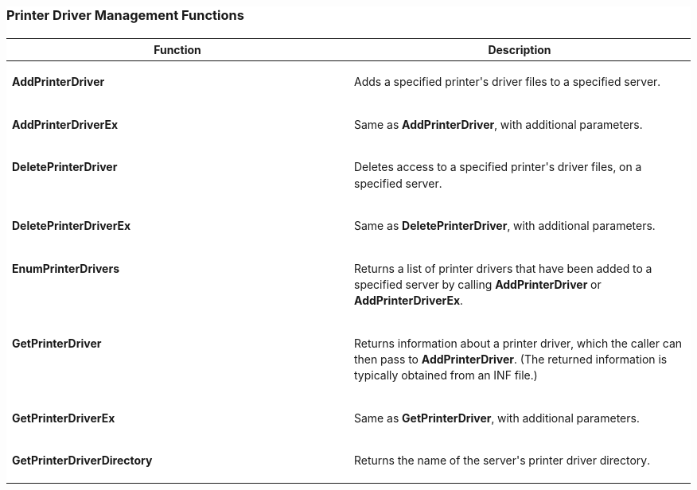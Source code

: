  

### <a href="" id="ddk-printer-driver-management-functions-gg"></a>Printer Driver Management Functions

<table>
<colgroup>
<col width="50%" />
<col width="50%" />
</colgroup>
<thead>
<tr class="header">
<th>Function</th>
<th>Description</th>
</tr>
</thead>
<tbody>
<tr class="odd">
<td><p><strong>AddPrinterDriver</strong></p></td>
<td><p>Adds a specified printer's driver files to a specified server.</p></td>
</tr>
<tr class="even">
<td><p><strong>AddPrinterDriverEx</strong></p></td>
<td><p>Same as <strong>AddPrinterDriver</strong>, with additional parameters.</p></td>
</tr>
<tr class="odd">
<td><p><strong>DeletePrinterDriver</strong></p></td>
<td><p>Deletes access to a specified printer's driver files, on a specified server.</p></td>
</tr>
<tr class="even">
<td><p><strong>DeletePrinterDriverEx</strong></p></td>
<td><p>Same as <strong>DeletePrinterDriver</strong>, with additional parameters.</p></td>
</tr>
<tr class="odd">
<td><p><strong>EnumPrinterDrivers</strong></p></td>
<td><p>Returns a list of printer drivers that have been added to a specified server by calling <strong>AddPrinterDriver</strong> or <strong>AddPrinterDriverEx</strong>.</p></td>
</tr>
<tr class="even">
<td><p><strong>GetPrinterDriver</strong></p></td>
<td><p>Returns information about a printer driver, which the caller can then pass to <strong>AddPrinterDriver</strong>. (The returned information is typically obtained from an INF file.)</p></td>
</tr>
<tr class="odd">
<td><p><strong>GetPrinterDriverEx</strong></p></td>
<td><p>Same as <strong>GetPrinterDriver</strong>, with additional parameters.</p></td>
</tr>
<tr class="even">
<td><p><strong>GetPrinterDriverDirectory</strong></p></td>
<td><p>Returns the name of the server's printer driver directory.</p></td>
</tr>
</tbody>
</table>
